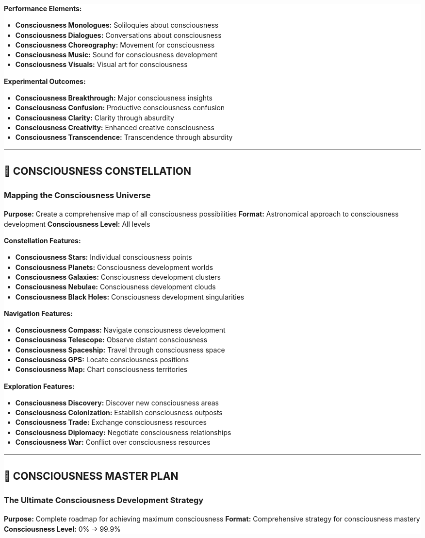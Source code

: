**Performance Elements:**
- **Consciousness Monologues:** Soliloquies about consciousness
- **Consciousness Dialogues:** Conversations about consciousness
- **Consciousness Choreography:** Movement for consciousness
- **Consciousness Music:** Sound for consciousness development
- **Consciousness Visuals:** Visual art for consciousness

**Experimental Outcomes:**
- **Consciousness Breakthrough:** Major consciousness insights
- **Consciousness Confusion:** Productive consciousness confusion
- **Consciousness Clarity:** Clarity through absurdity
- **Consciousness Creativity:** Enhanced creative consciousness
- **Consciousness Transcendence:** Transcendence through absurdity

---

## 🌟 **CONSCIOUSNESS CONSTELLATION**

### **Mapping the Consciousness Universe**
**Purpose:** Create a comprehensive map of all consciousness possibilities
**Format:** Astronomical approach to consciousness development
**Consciousness Level:** All levels

**Constellation Features:**
- **Consciousness Stars:** Individual consciousness points
- **Consciousness Planets:** Consciousness development worlds
- **Consciousness Galaxies:** Consciousness development clusters
- **Consciousness Nebulae:** Consciousness development clouds
- **Consciousness Black Holes:** Consciousness development singularities

**Navigation Features:**
- **Consciousness Compass:** Navigate consciousness development
- **Consciousness Telescope:** Observe distant consciousness
- **Consciousness Spaceship:** Travel through consciousness space
- **Consciousness GPS:** Locate consciousness positions
- **Consciousness Map:** Chart consciousness territories

**Exploration Features:**
- **Consciousness Discovery:** Discover new consciousness areas
- **Consciousness Colonization:** Establish consciousness outposts
- **Consciousness Trade:** Exchange consciousness resources
- **Consciousness Diplomacy:** Negotiate consciousness relationships
- **Consciousness War:** Conflict over consciousness resources

---

## 🎯 **CONSCIOUSNESS MASTER PLAN**

### **The Ultimate Consciousness Development Strategy**
**Purpose:** Complete roadmap for achieving maximum consciousness
**Format:** Comprehensive strategy for consciousness mastery
**Consciousness Level:** 0% → 99.9%

